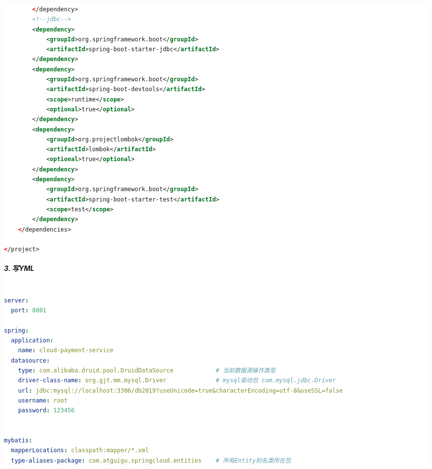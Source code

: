 ```xml
        </dependency>
        <!--jdbc-->
        <dependency>
            <groupId>org.springframework.boot</groupId>
            <artifactId>spring-boot-starter-jdbc</artifactId>
        </dependency>
        <dependency>
            <groupId>org.springframework.boot</groupId>
            <artifactId>spring-boot-devtools</artifactId>
            <scope>runtime</scope>
            <optional>true</optional>
        </dependency>
        <dependency>
            <groupId>org.projectlombok</groupId>
            <artifactId>lombok</artifactId>
            <optional>true</optional>
        </dependency>
        <dependency>
            <groupId>org.springframework.boot</groupId>
            <artifactId>spring-boot-starter-test</artifactId>
            <scope>test</scope>
        </dependency>
    </dependencies>

</project>

```



##### 3. 写YML

```yaml
 
server:
  port: 8001

spring:
  application:
    name: cloud-payment-service
  datasource:
    type: com.alibaba.druid.pool.DruidDataSource            # 当前数据源操作类型
    driver-class-name: org.gjt.mm.mysql.Driver              # mysql驱动包 com.mysql.jdbc.Driver
    url: jdbc:mysql://localhost:3306/db2019?useUnicode=true&characterEncoding=utf-8&useSSL=false
    username: root
    password: 123456


mybatis:
  mapperLocations: classpath:mapper/*.xml
  type-aliases-package: com.atguigu.springcloud.entities    # 所有Entity别名类所在包
```
